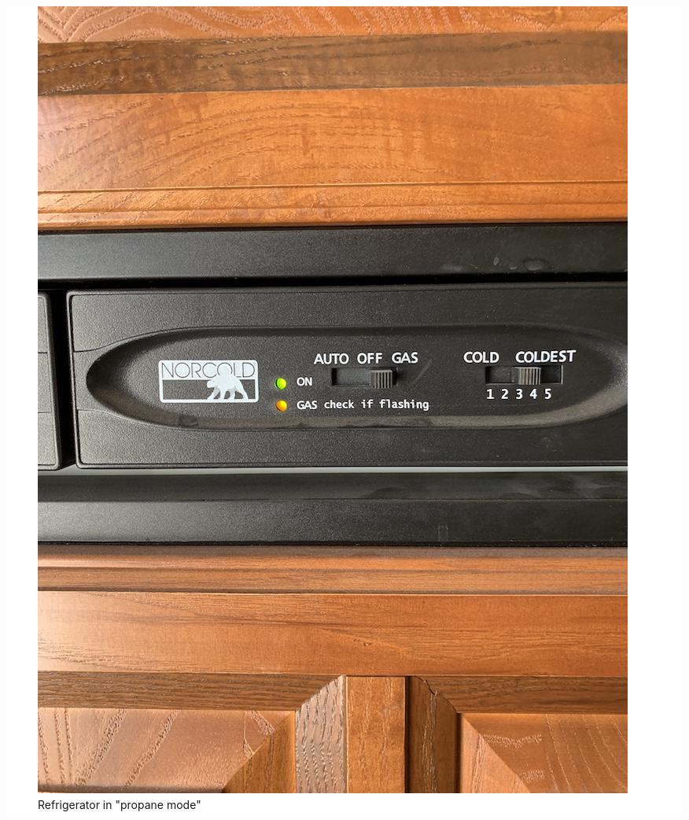 <figure class="figure text-center">
    <img src="/assets/img/articles/boondocking101/gas-fridge.jpg" />
    <figcaption class="figure-caption text-muted">Refrigerator in "propane mode"</figcaption>
</figure>
